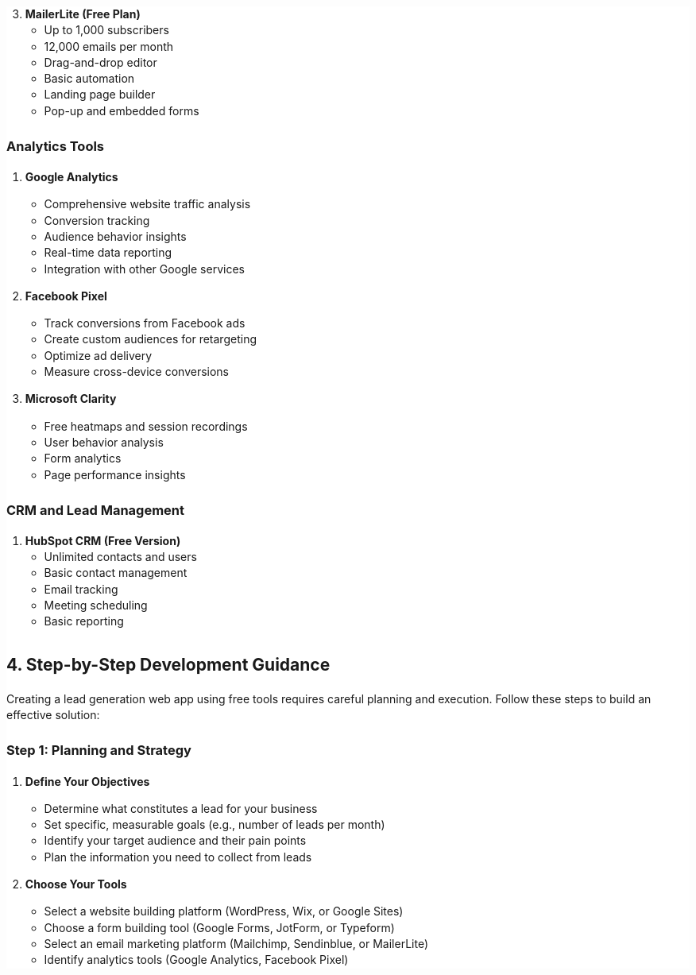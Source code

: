 3. **MailerLite (Free Plan)**
   - Up to 1,000 subscribers
   - 12,000 emails per month
   - Drag-and-drop editor
   - Basic automation
   - Landing page builder
   - Pop-up and embedded forms

### Analytics Tools

1. **Google Analytics**
   - Comprehensive website traffic analysis
   - Conversion tracking
   - Audience behavior insights
   - Real-time data reporting
   - Integration with other Google services

2. **Facebook Pixel**
   - Track conversions from Facebook ads
   - Create custom audiences for retargeting
   - Optimize ad delivery
   - Measure cross-device conversions

3. **Microsoft Clarity**
   - Free heatmaps and session recordings
   - User behavior analysis
   - Form analytics
   - Page performance insights

### CRM and Lead Management

1. **HubSpot CRM (Free Version)**
   - Unlimited contacts and users
   - Basic contact management
   - Email tracking
   - Meeting scheduling
   - Basic reporting
## 4. Step-by-Step Development Guidance

Creating a lead generation web app using free tools requires careful planning and execution. Follow these steps to build an effective solution:

### Step 1: Planning and Strategy

1. **Define Your Objectives**
   - Determine what constitutes a lead for your business
   - Set specific, measurable goals (e.g., number of leads per month)
   - Identify your target audience and their pain points
   - Plan the information you need to collect from leads

2. **Choose Your Tools**
   - Select a website building platform (WordPress, Wix, or Google Sites)
   - Choose a form building tool (Google Forms, JotForm, or Typeform)
   - Select an email marketing platform (Mailchimp, Sendinblue, or MailerLite)
   - Identify analytics tools (Google Analytics, Facebook Pixel)
